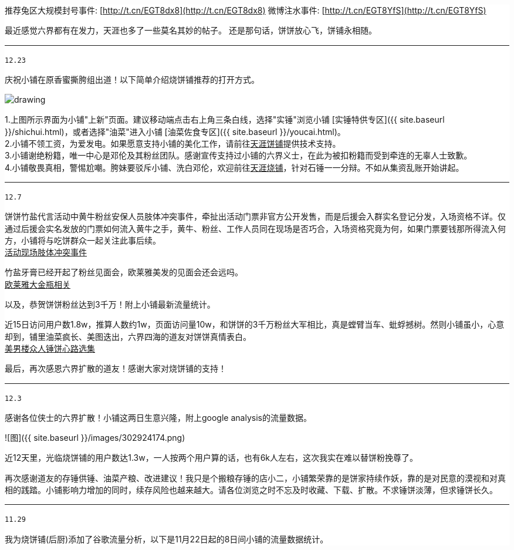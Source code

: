 推荐兔区大规模封号事件: [http://t.cn/EGT8dx8](http://t.cn/EGT8dx8)
微博注水事件: [http://t.cn/EGT8YfS](http://t.cn/EGT8YfS)

最近感觉六界都有在发力，天涯也多了一些莫名其妙的帖子。
还是那句话，饼饼放心飞，饼铺永相随。

---

    12.23

庆祝小铺在原香蜜撕胯组出道！以下简单介绍烧饼铺推荐的打开方式。

<img src="{{ site.baseurl }}/images/bpsm.png" alt="drawing" width="300"/>

1.上图所示界面为小铺"上新"页面。建议移动端点击右上角三条白线，选择"实锤"浏览小铺 [实锤特供专区]({{ site.baseurl }}/shichui.html)，或者选择"油菜"进入小铺 [油菜佐食专区]({{ site.baseurl }}/youcai.html)。  
2.小铺不领工资，为爱发电。如果愿意支持小铺的美化工作，请前往<a target="_blank" href="http://bbs.tianya.cn/post-funinfo-7726050-1.shtml">天涯饼铺</a>提供技术支持。  
3.小铺谢绝粉籍，唯一中心是邓伦及其粉丝团队。感谢宣传支持过小铺的六界义士，在此为被扣粉籍而受到牵连的无辜人士致歉。  
4.小铺敬畏真相，警惕尬嘲。胯妹要驳斥小铺、洗白邓伦，欢迎前往<a target="_blank" href="http://bbs.tianya.cn/post-funinfo-7726050-1.shtml">天涯烧铺</a>，针对石锤一一分辩。不如从集资乱账开始讲起。

---

    12.7


饼饼竹盐代言活动中黄牛粉丝安保人员肢体冲突事件，牵扯出活动门票非官方公开发售，而是后援会入群实名登记分发，入场资格不详。仅通过后援会实名发放的门票如何流入黄牛之手，黄牛、粉丝、工作人员同在现场是否巧合，入场资格究竟为何，如果门票要钱那所得流入何方，小铺将与吃饼群众一起关注此事后续。  
[活动现场肢体冲突事件](http://t.cn/EyTEqR3)

竹盐牙膏已经开起了粉丝见面会，欧莱雅美发的见面会还会远吗。  
[欧莱雅大金瓶相关](http://t.cn/ELBRluM)

以及，恭贺饼饼粉丝达到3千万！附上小铺最新流量统计。

近15日访问用户数1.8w，推算人数约1w，页面访问量10w，和饼饼的3千万粉丝大军相比，真是螳臂当车、蚍蜉撼树。然则小铺虽小，心意却到，铺里油菜疯长、美图迭出，六界四海的道友对饼饼真情表白。  
[美男楼众人锤饼心路选集](http://t.cn/EyTEYyx)

最后，再次感恩六界扩散的道友！感谢大家对烧饼铺的支持！

---

    12.3

感谢各位侠士的六界扩散！小铺这两日生意兴隆，附上google analysis的流量数据。

![图]({{ site.baseurl }}/images/302924174.png)

近12天里，光临烧饼铺的用户数达1.3w，一人按两个用户算的话，也有6k人左右，这次我实在难以替饼粉挽尊了。

再次感谢道友的存锤供锤、油菜产粮、改进建议！我只是个搬粮存锤的店小二，小铺繁荣靠的是饼家持续作妖，靠的是对民意的漠视和对真相的践踏。小铺影响力增加的同时，续存风险也越来越大。请各位浏览之时不忘及时收藏、下载、扩散。不求锤饼淡薄，但求锤饼长久。

---

    11.29

我为烧饼铺(后厨)添加了谷歌流量分析，以下是11月22日起的8日间小铺的流量数据统计。
